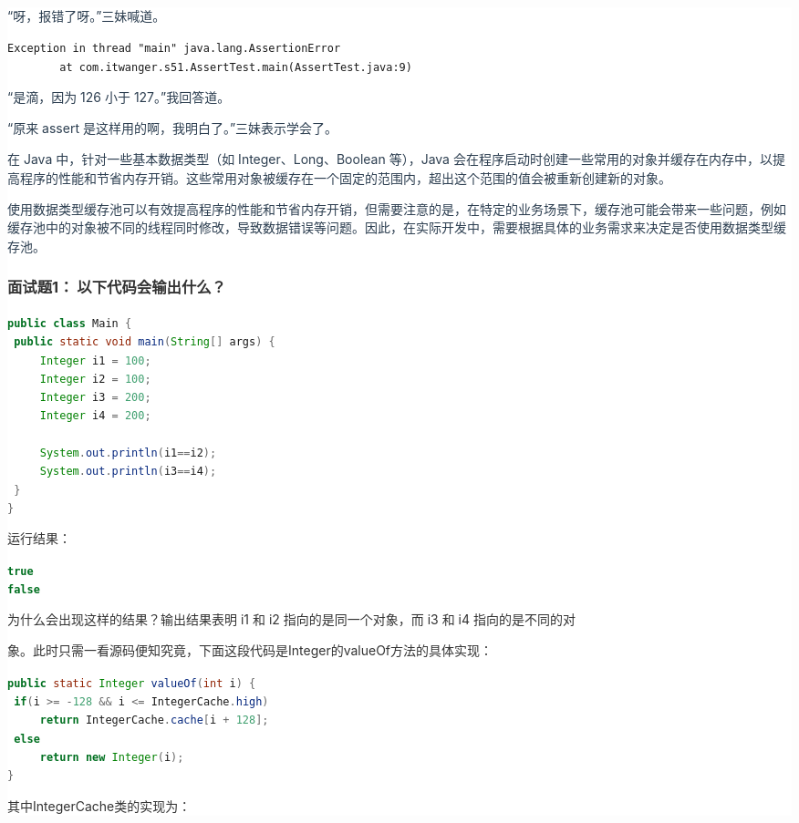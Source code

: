 <font style="color:rgb(44, 62, 80);">“呀，报错了呀。”三妹喊道。</font>

```plain
Exception in thread "main" java.lang.AssertionError
        at com.itwanger.s51.AssertTest.main(AssertTest.java:9)
```

<font style="color:rgb(44, 62, 80);">“是滴，因为 126 小于 127。”我回答道。</font>

<font style="color:rgb(44, 62, 80);">“原来 assert 是这样用的啊，我明白了。”三妹表示学会了。</font>

<font style="color:rgb(44, 62, 80);">在 Java 中，针对一些基本数据类型（如 Integer、Long、Boolean 等），Java 会在程序启动时创建一些常用的对象并缓存在内存中，以提高程序的性能和节省内存开销。这些常用对象被缓存在一个固定的范围内，超出这个范围的值会被重新创建新的对象。</font>

<font style="color:rgb(44, 62, 80);">使用数据类型缓存池可以有效提高程序的性能和节省内存开销，但需要注意的是，在特定的业务场景下，缓存池可能会带来一些问题，例如缓存池中的对象被不同的线程同时修改，导致数据错误等问题。因此，在实际开发中，需要根据具体的业务需求来决定是否使用数据类型缓存池。</font>

### <font style="color:rgb(51,51,51);">面试题1： 以下代码会输出什么？ </font>

```java
public class Main {
 public static void main(String[] args) {
     Integer i1 = 100;
     Integer i2 = 100;
     Integer i3 = 200;
     Integer i4 = 200;
     
     System.out.println(i1==i2);
     System.out.println(i3==i4);
 }
}
```

<font style="color:rgb(51,51,51);">运行结果： </font>

```java
true
false
```

<font style="color:rgb(51,51,51);">为什么会出现这样的结果？输出结果表明 i1 和 i2 指向的是同一个对象，而 i3 和  i4 指向的是不同的对 </font>

<font style="color:rgb(51,51,51);">象。此时只需一看源码便知究竟，下面这段代码是</font><font style="color:rgb(51,51,51);">Integer</font><font style="color:rgb(51,51,51);">的</font><font style="color:rgb(51,51,51);">valueOf</font><font style="color:rgb(51,51,51);">方法的具体实现： </font>

```java
public static Integer valueOf(int i) {
 if(i >= -128 && i <= IntegerCache.high)
     return IntegerCache.cache[i + 128];
 else
     return new Integer(i);
}
```

<font style="color:rgb(51,51,51);">其中IntegerCache类的实现为：</font>
